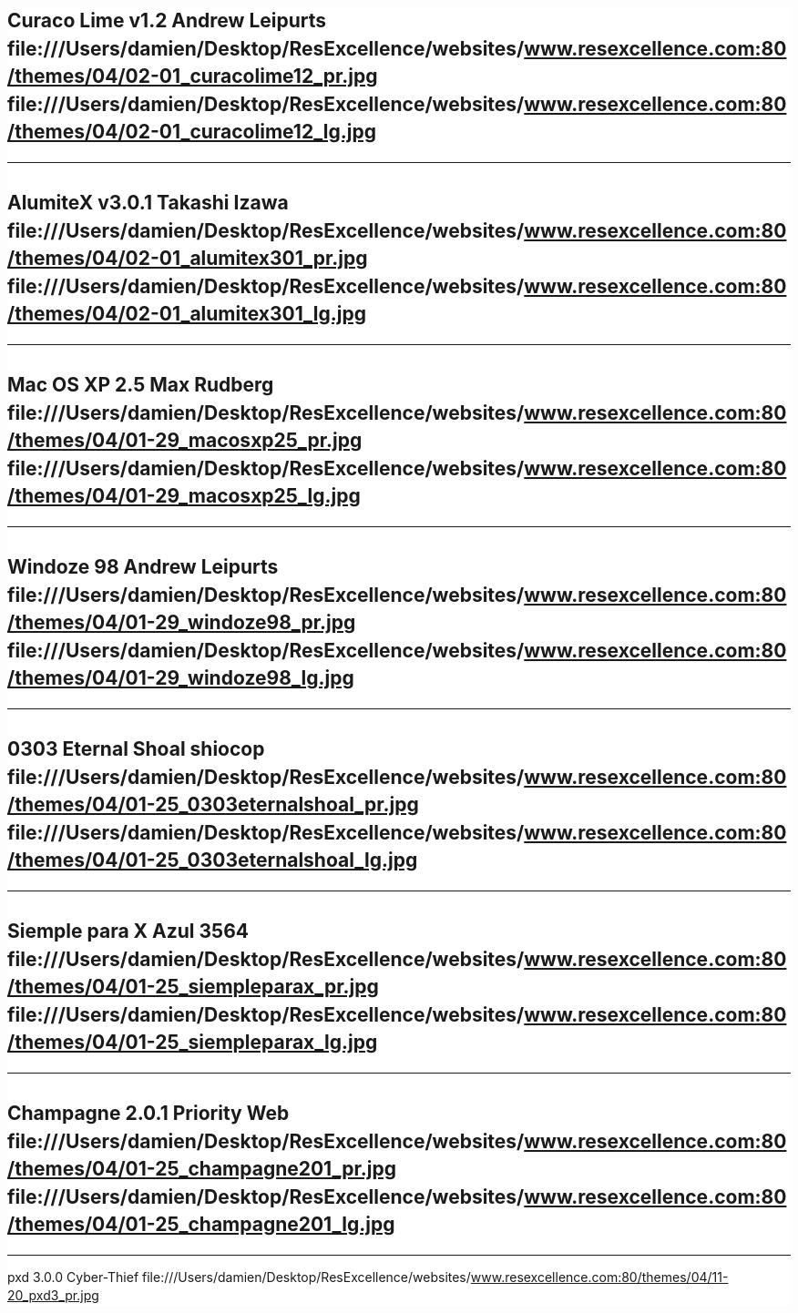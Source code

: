 Curaco Lime v1.2
Andrew Leipurts
file:///Users/damien/Desktop/ResExcellence/websites/www.resexcellence.com:80/themes/04/02-01_curacolime12_pr.jpg
file:///Users/damien/Desktop/ResExcellence/websites/www.resexcellence.com:80/themes/04/02-01_curacolime12_lg.jpg
---
---
AlumiteX v3.0.1
Takashi Izawa
file:///Users/damien/Desktop/ResExcellence/websites/www.resexcellence.com:80/themes/04/02-01_alumitex301_pr.jpg
file:///Users/damien/Desktop/ResExcellence/websites/www.resexcellence.com:80/themes/04/02-01_alumitex301_lg.jpg
---
---
Mac OS XP 2.5
Max Rudberg
file:///Users/damien/Desktop/ResExcellence/websites/www.resexcellence.com:80/themes/04/01-29_macosxp25_pr.jpg
file:///Users/damien/Desktop/ResExcellence/websites/www.resexcellence.com:80/themes/04/01-29_macosxp25_lg.jpg
---
---
Windoze 98
Andrew Leipurts
file:///Users/damien/Desktop/ResExcellence/websites/www.resexcellence.com:80/themes/04/01-29_windoze98_pr.jpg
file:///Users/damien/Desktop/ResExcellence/websites/www.resexcellence.com:80/themes/04/01-29_windoze98_lg.jpg
---
---
0303 Eternal Shoal
shiocop
file:///Users/damien/Desktop/ResExcellence/websites/www.resexcellence.com:80/themes/04/01-25_0303eternalshoal_pr.jpg
file:///Users/damien/Desktop/ResExcellence/websites/www.resexcellence.com:80/themes/04/01-25_0303eternalshoal_lg.jpg
---
---
Siemple para X
Azul 3564
file:///Users/damien/Desktop/ResExcellence/websites/www.resexcellence.com:80/themes/04/01-25_siempleparax_pr.jpg
file:///Users/damien/Desktop/ResExcellence/websites/www.resexcellence.com:80/themes/04/01-25_siempleparax_lg.jpg
---
---
Champagne 2.0.1
Priority Web
file:///Users/damien/Desktop/ResExcellence/websites/www.resexcellence.com:80/themes/04/01-25_champagne201_pr.jpg
file:///Users/damien/Desktop/ResExcellence/websites/www.resexcellence.com:80/themes/04/01-25_champagne201_lg.jpg
---
---
pxd 3.0.0
Cyber-Thief
file:///Users/damien/Desktop/ResExcellence/websites/www.resexcellence.com:80/themes/04/11-20_pxd3_pr.jpg